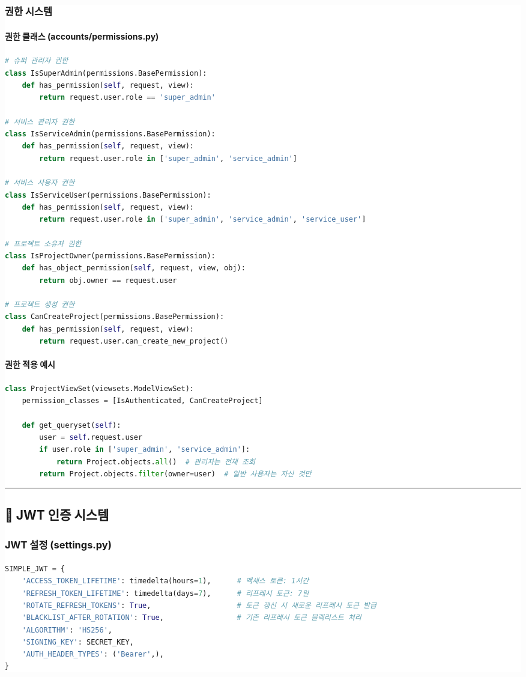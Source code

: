 ### 권한 시스템

#### 권한 클래스 (accounts/permissions.py)
```python
# 슈퍼 관리자 권한
class IsSuperAdmin(permissions.BasePermission):
    def has_permission(self, request, view):
        return request.user.role == 'super_admin'

# 서비스 관리자 권한
class IsServiceAdmin(permissions.BasePermission):
    def has_permission(self, request, view):
        return request.user.role in ['super_admin', 'service_admin']

# 서비스 사용자 권한
class IsServiceUser(permissions.BasePermission):
    def has_permission(self, request, view):
        return request.user.role in ['super_admin', 'service_admin', 'service_user']

# 프로젝트 소유자 권한
class IsProjectOwner(permissions.BasePermission):
    def has_object_permission(self, request, view, obj):
        return obj.owner == request.user

# 프로젝트 생성 권한
class CanCreateProject(permissions.BasePermission):
    def has_permission(self, request, view):
        return request.user.can_create_new_project()
```

#### 권한 적용 예시
```python
class ProjectViewSet(viewsets.ModelViewSet):
    permission_classes = [IsAuthenticated, CanCreateProject]
    
    def get_queryset(self):
        user = self.request.user
        if user.role in ['super_admin', 'service_admin']:
            return Project.objects.all()  # 관리자는 전체 조회
        return Project.objects.filter(owner=user)  # 일반 사용자는 자신 것만
```

---

## 🔑 JWT 인증 시스템

### JWT 설정 (settings.py)
```python
SIMPLE_JWT = {
    'ACCESS_TOKEN_LIFETIME': timedelta(hours=1),      # 액세스 토큰: 1시간
    'REFRESH_TOKEN_LIFETIME': timedelta(days=7),      # 리프레시 토큰: 7일
    'ROTATE_REFRESH_TOKENS': True,                    # 토큰 갱신 시 새로운 리프레시 토큰 발급
    'BLACKLIST_AFTER_ROTATION': True,                 # 기존 리프레시 토큰 블랙리스트 처리
    'ALGORITHM': 'HS256',
    'SIGNING_KEY': SECRET_KEY,
    'AUTH_HEADER_TYPES': ('Bearer',),
}
```
